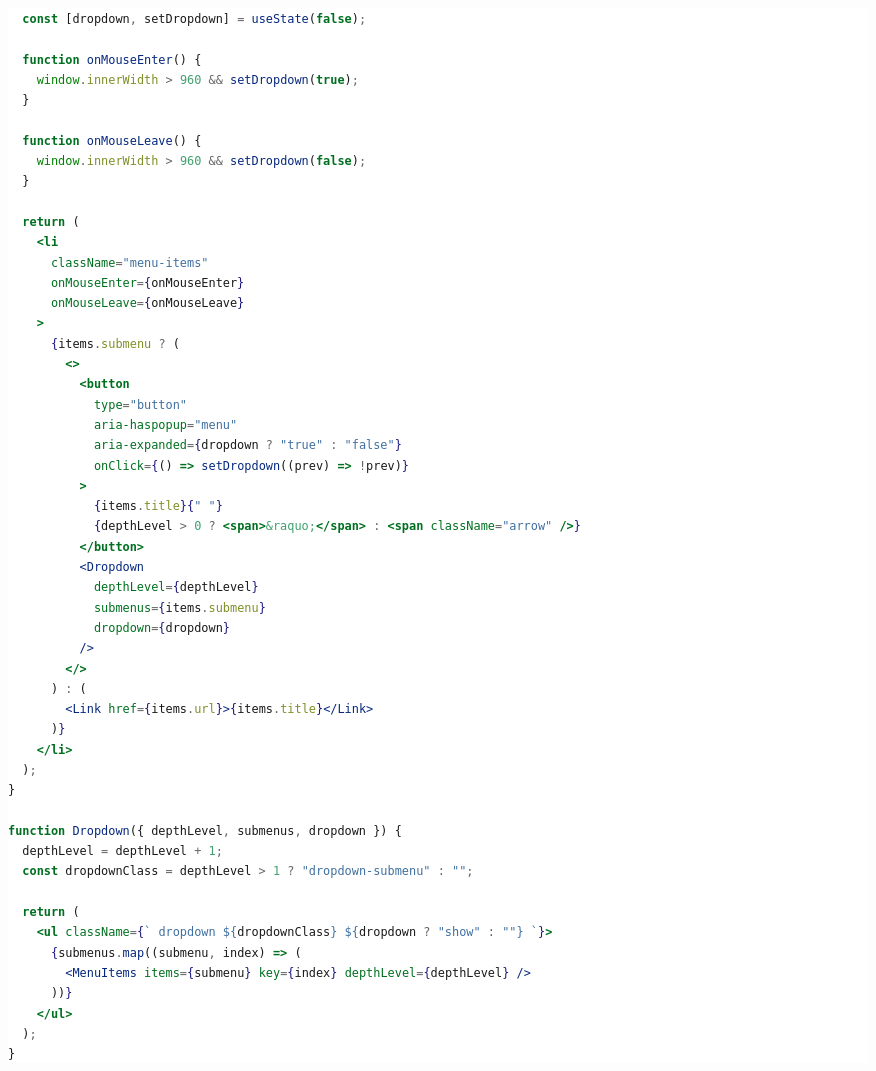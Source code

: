 ```jsx
  const [dropdown, setDropdown] = useState(false);

  function onMouseEnter() {
    window.innerWidth > 960 && setDropdown(true);
  }

  function onMouseLeave() {
    window.innerWidth > 960 && setDropdown(false);
  }

  return (
    <li
      className="menu-items"
      onMouseEnter={onMouseEnter}
      onMouseLeave={onMouseLeave}
    >
      {items.submenu ? (
        <>
          <button
            type="button"
            aria-haspopup="menu"
            aria-expanded={dropdown ? "true" : "false"}
            onClick={() => setDropdown((prev) => !prev)}
          >
            {items.title}{" "}
            {depthLevel > 0 ? <span>&raquo;</span> : <span className="arrow" />}
          </button>
          <Dropdown
            depthLevel={depthLevel}
            submenus={items.submenu}
            dropdown={dropdown}
          />
        </>
      ) : (
        <Link href={items.url}>{items.title}</Link>
      )}
    </li>
  );
}

function Dropdown({ depthLevel, submenus, dropdown }) {
  depthLevel = depthLevel + 1;
  const dropdownClass = depthLevel > 1 ? "dropdown-submenu" : "";

  return (
    <ul className={` dropdown ${dropdownClass} ${dropdown ? "show" : ""} `}>
      {submenus.map((submenu, index) => (
        <MenuItems items={submenu} key={index} depthLevel={depthLevel} />
      ))}
    </ul>
  );
}
```
